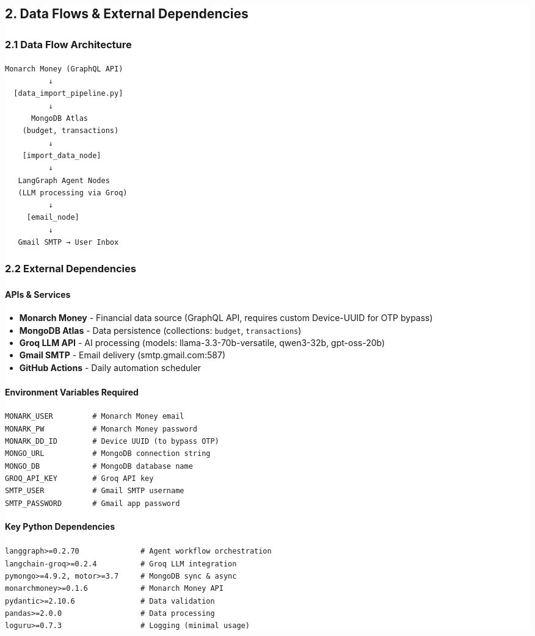 
## 2. Data Flows & External Dependencies

### 2.1 Data Flow Architecture

```
Monarch Money (GraphQL API)
          ↓
  [data_import_pipeline.py]
          ↓
      MongoDB Atlas
    (budget, transactions)
          ↓
    [import_data_node]
          ↓
   LangGraph Agent Nodes
   (LLM processing via Groq)
          ↓
     [email_node]
          ↓
   Gmail SMTP → User Inbox
```

### 2.2 External Dependencies

#### APIs & Services
- **Monarch Money** - Financial data source (GraphQL API, requires custom Device-UUID for OTP bypass)
- **MongoDB Atlas** - Data persistence (collections: `budget`, `transactions`)
- **Groq LLM API** - AI processing (models: llama-3.3-70b-versatile, qwen3-32b, gpt-oss-20b)
- **Gmail SMTP** - Email delivery (smtp.gmail.com:587)
- **GitHub Actions** - Daily automation scheduler

#### Environment Variables Required
```
MONARK_USER         # Monarch Money email
MONARK_PW           # Monarch Money password
MONARK_DD_ID        # Device UUID (to bypass OTP)
MONGO_URL           # MongoDB connection string
MONGO_DB            # MongoDB database name
GROQ_API_KEY        # Groq API key
SMTP_USER           # Gmail SMTP username
SMTP_PASSWORD       # Gmail app password
```

#### Key Python Dependencies
```
langgraph>=0.2.70              # Agent workflow orchestration
langchain-groq>=0.2.4          # Groq LLM integration
pymongo>=4.9.2, motor>=3.7     # MongoDB sync & async
monarchmoney>=0.1.6            # Monarch Money API
pydantic>=2.10.6               # Data validation
pandas>=2.0.0                  # Data processing
loguru>=0.7.3                  # Logging (minimal usage)
```
